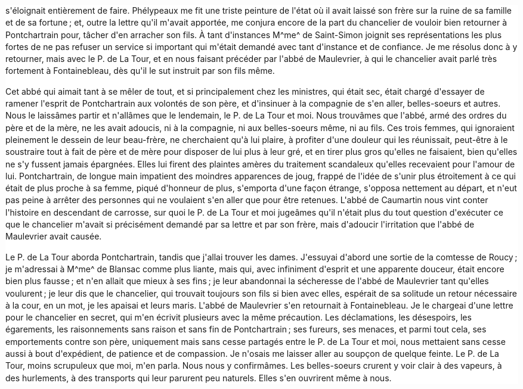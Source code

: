 s'éloignait entièrement de faire. Phélypeaux me fit une triste peinture de
l'état où il avait laissé son frère sur la ruine de sa famille et de sa
fortune ; et, outre la lettre qu'il m'avait apportée, me conjura encore de la
part du chancelier de vouloir bien retourner à Pontchartrain pour, tâcher d'en
arracher son fils. À tant d'instances M^me^ de Saint-Simon joignit ses
représentations les plus fortes de ne pas refuser un service si important qui
m'était demandé avec tant d'instance et de confiance. Je me résolus donc à y
retourner, mais avec le P. de La Tour, et en nous faisant précéder par l'abbé
de Maulevrier, à qui le chancelier avait parlé très fortement à Fontainebleau,
dès qu'il le sut instruit par son fils même.

Cet abbé qui aimait tant à se mêler de tout, et si principalement chez les
ministres, qui était sec, était chargé d'essayer de ramener l'esprit de
Pontchartrain aux volontés de son père, et d'insinuer à la compagnie de s'en
aller, belles-soeurs et autres. Nous le laissâmes partir et n'allâmes que le
lendemain, le P. de La Tour et moi. Nous trouvâmes que l'abbé, armé des ordres
du père et de la mère, ne les avait adoucis, ni à la compagnie, ni aux
belles-soeurs même, ni au fils. Ces trois femmes, qui ignoraient pleinement le
dessein de leur beau-frère, ne cherchaient qu'à lui plaire, à profiter d'une
douleur qui les réunissait, peut-être à le soustraire tout à fait de père et
de mère pour disposer de lui plus à leur gré, et en tirer plus gros qu'elles
ne faisaient, bien qu'elles ne s'y fussent jamais épargnées. Elles lui firent
des plaintes amères du traitement scandaleux qu'elles recevaient pour l'amour
de lui. Pontchartrain, de longue main impatient des moindres apparences de
joug, frappé de l'idée de s'unir plus étroitement à ce qui était de plus
proche à sa femme, piqué d'honneur de plus, s'emporta d'une façon étrange,
s'opposa nettement au départ, et n'eut pas peine à arrêter des personnes qui
ne voulaient s'en aller que pour être retenues. L'abbé de Caumartin nous vint
conter l'histoire en descendant de carrosse, sur quoi le P. de La Tour et moi
jugeâmes qu'il n'était plus du tout question d'exécuter ce que le chancelier
m'avait si précisément demandé par sa lettre et par son frère, mais d'adoucir
l'irritation que l'abbé de Maulevrier avait causée.

Le P. de La Tour aborda Pontchartrain, tandis que j'allai trouver les dames.
J'essuyai d'abord une sortie de la comtesse de Roucy ; je m'adressai à M^me^ de
Blansac comme plus liante, mais qui, avec infiniment d'esprit et une apparente
douceur, était encore bien plus fausse ; et n'en allait que mieux à ses fins ;
je leur abandonnai la sécheresse de l'abbé de Maulevrier tant qu'elles
voulurent ; je leur dis que le chancelier, qui trouvait toujours son fils si
bien avec elles, espérait de sa solitude un retour nécessaire à la cour, en un
mot, je les apaisai et leurs maris. L'abbé de Maulevrier s'en retournait à
Fontainebleau. Je le chargeai d'une lettre pour le chancelier en secret, qui
m'en écrivit plusieurs avec la même précaution. Les déclamations, les
désespoirs, les égarements, les raisonnements sans raison et sans fin de
Pontchartrain ; ses fureurs, ses menaces, et parmi tout cela, ses emportements
contre son père, uniquement mais sans cesse partagés entre le P. de La Tour et
moi, nous mettaient sans cesse aussi à bout d'expédient, de patience et de
compassion. Je n'osais me laisser aller au soupçon de quelque feinte. Le P. de
La Tour, moins scrupuleux que moi, m'en parla. Nous nous y confirmâmes. Les
belles-soeurs crurent y voir clair à des vapeurs, à des hurlements, à des
transports qui leur parurent peu naturels. Elles s'en ouvrirent même à nous.
